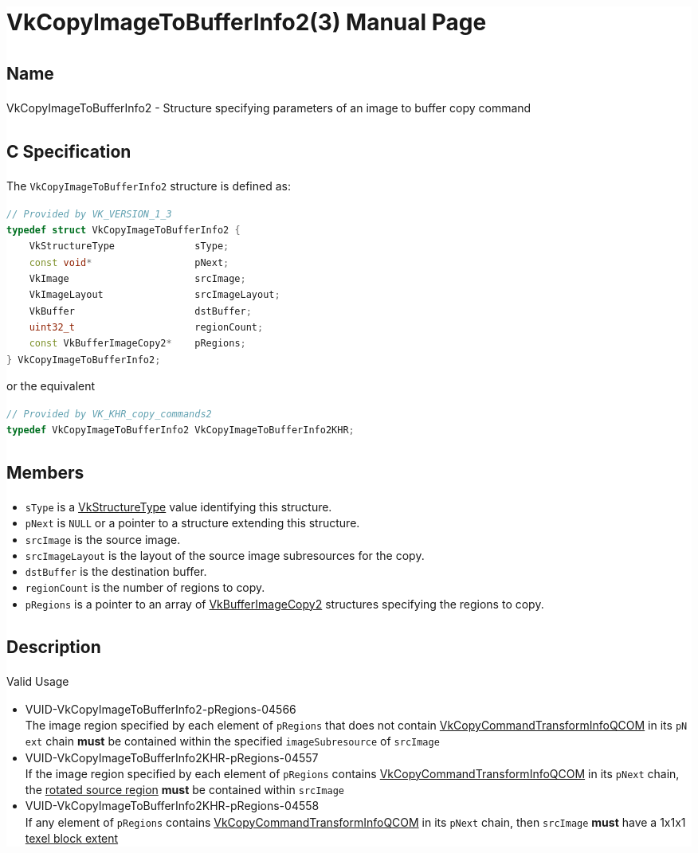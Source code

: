# VkCopyImageToBufferInfo2(3) Manual Page

## Name

VkCopyImageToBufferInfo2 - Structure specifying parameters of an image to buffer copy command



## [](#_c_specification)C Specification

The `VkCopyImageToBufferInfo2` structure is defined as:

```c++
// Provided by VK_VERSION_1_3
typedef struct VkCopyImageToBufferInfo2 {
    VkStructureType              sType;
    const void*                  pNext;
    VkImage                      srcImage;
    VkImageLayout                srcImageLayout;
    VkBuffer                     dstBuffer;
    uint32_t                     regionCount;
    const VkBufferImageCopy2*    pRegions;
} VkCopyImageToBufferInfo2;
```

or the equivalent

```c++
// Provided by VK_KHR_copy_commands2
typedef VkCopyImageToBufferInfo2 VkCopyImageToBufferInfo2KHR;
```

## [](#_members)Members

- `sType` is a [VkStructureType](https://registry.khronos.org/vulkan/specs/latest/man/html/VkStructureType.html) value identifying this structure.
- `pNext` is `NULL` or a pointer to a structure extending this structure.
- `srcImage` is the source image.
- `srcImageLayout` is the layout of the source image subresources for the copy.
- `dstBuffer` is the destination buffer.
- `regionCount` is the number of regions to copy.
- `pRegions` is a pointer to an array of [VkBufferImageCopy2](https://registry.khronos.org/vulkan/specs/latest/man/html/VkBufferImageCopy2.html) structures specifying the regions to copy.

## [](#_description)Description

Valid Usage

- [](#VUID-VkCopyImageToBufferInfo2-pRegions-04566)VUID-VkCopyImageToBufferInfo2-pRegions-04566  
  The image region specified by each element of `pRegions` that does not contain [VkCopyCommandTransformInfoQCOM](https://registry.khronos.org/vulkan/specs/latest/man/html/VkCopyCommandTransformInfoQCOM.html) in its `pNext` chain **must** be contained within the specified `imageSubresource` of `srcImage`
- [](#VUID-VkCopyImageToBufferInfo2KHR-pRegions-04557)VUID-VkCopyImageToBufferInfo2KHR-pRegions-04557  
  If the image region specified by each element of `pRegions` contains [VkCopyCommandTransformInfoQCOM](https://registry.khronos.org/vulkan/specs/latest/man/html/VkCopyCommandTransformInfoQCOM.html) in its `pNext` chain, the [rotated source region](https://registry.khronos.org/vulkan/specs/latest/html/vkspec.html#copies-buffers-images-rotation-addressing) **must** be contained within `srcImage`
- [](#VUID-VkCopyImageToBufferInfo2KHR-pRegions-04558)VUID-VkCopyImageToBufferInfo2KHR-pRegions-04558  
  If any element of `pRegions` contains [VkCopyCommandTransformInfoQCOM](https://registry.khronos.org/vulkan/specs/latest/man/html/VkCopyCommandTransformInfoQCOM.html) in its `pNext` chain, then `srcImage` **must** have a 1x1x1 [texel block extent](https://registry.khronos.org/vulkan/specs/latest/html/vkspec.html#formats-compatibility-classes)